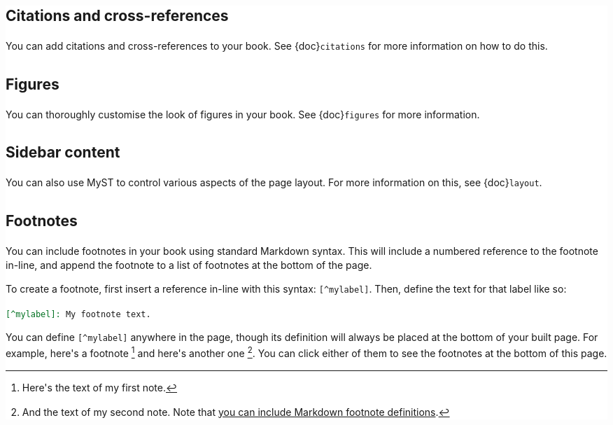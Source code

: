 ## Citations and cross-references

You can add citations and cross-references to your book. See
{doc}`citations` for more information on how to do this.

## Figures

You can thoroughly customise the look of figures in your book. See {doc}`figures` for
more information.

## Sidebar content

You can also use MyST to control various aspects of the page layout. For more
information on this, see {doc}`layout`.

## Footnotes

You can include footnotes in your book using standard Markdown syntax.
This will include a numbered reference to the footnote in-line, and append the footnote
to a list of footnotes at the bottom of the page.

To create a footnote, first insert a reference in-line with this syntax: `[^mylabel]`.
Then, define the text for that label like so:

```md
[^mylabel]: My footnote text.
```

You can define `[^mylabel]` anywhere in the page, though its definition will always
be placed at the bottom of your built page. For example, here's a footnote [^mynote]
and here's another one [^mynote2]. You can click either of them to see the footnotes
at the bottom of this page.

[^mynote]: Here's the text of my first note.
[^mynote2]: And the text of my second note.
            Note that
            [you can include Markdown footnote definitions](https://executablebooks.org).
